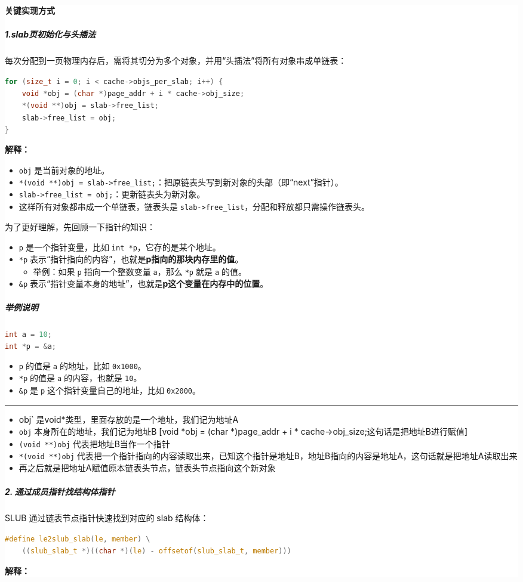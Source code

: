#### 关键实现方式

##### 1.slab页初始化与头插法

每次分配到一页物理内存后，需将其切分为多个对象，并用“头插法”将所有对象串成单链表：

````c
for (size_t i = 0; i < cache->objs_per_slab; i++) {
    void *obj = (char *)page_addr + i * cache->obj_size;
    *(void **)obj = slab->free_list;
    slab->free_list = obj;
}
````

**解释：**

- `obj` 是当前对象的地址。
- `*(void **)obj = slab->free_list;`：把原链表头写到新对象的头部（即“next”指针）。
- `slab->free_list = obj;`：更新链表头为新对象。
- 这样所有对象都串成一个单链表，链表头是 `slab->free_list`，分配和释放都只需操作链表头。

为了更好理解，先回顾一下指针的知识：

- `p` 是一个指针变量，比如 `int *p`，它存的是某个地址。
- `*p` 表示“指针指向的内容”，也就是**p指向的那块内存里的值**。
  - 举例：如果 `p` 指向一个整数变量 `a`，那么 `*p` 就是 `a` 的值。
- `&p` 表示“指针变量本身的地址”，也就是**p这个变量在内存中的位置**。

##### 举例说明

```c
int a = 10;
int *p = &a;
```

- `p` 的值是 `a` 的地址，比如 `0x1000`。
- `*p` 的值是 `a` 的内容，也就是 `10`。
- `&p` 是 `p` 这个指针变量自己的地址，比如 `0x2000`。

---

- obj` 是void*类型，里面存放的是一个地址，我们记为地址A
- `obj` 本身所在的地址，我们记为地址B
  [void *obj = (char *)page_addr + i * cache->obj_size;这句话是把地址B进行赋值]
- `(void **)obj` 代表把地址B当作一个指针
- `*(void **)obj` 代表把一个指针指向的内容读取出来，已知这个指针是地址B，地址B指向的内容是地址A，这句话就是把地址A读取出来
- 再之后就是把地址A赋值原本链表头节点，链表头节点指向这个新对象

##### 2. 通过成员指针找结构体指针

SLUB 通过链表节点指针快速找到对应的 slab 结构体：

````c
#define le2slub_slab(le, member) \
    ((slub_slab_t *)((char *)(le) - offsetof(slub_slab_t, member)))
````

**解释：**
